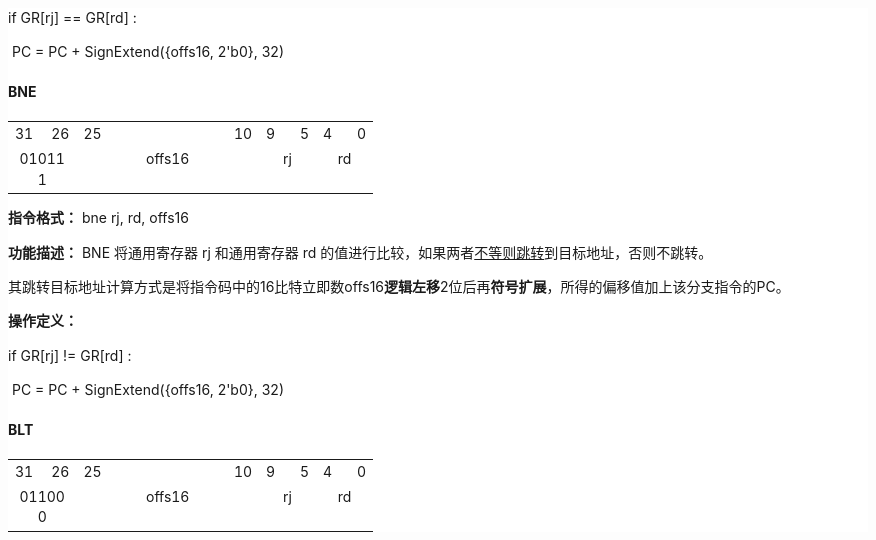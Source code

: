 if GR[rj] == GR[rd] :

​	PC = PC + SignExtend({offs16, 2'b0}, 32)



#### BNE

<table>
<tbody>
<tr>
<td style="width: 9.375%;  text-align: left;">31</td>
<td style="width: 9.375%;  text-align: right;">26</td>
<td style="width: 25%;     text-align: left;" colspan="4">25</td>
<td style="width: 25%;     text-align: right;" colspan="4">10</td>
<td style="width: 7.8125%; text-align: left;">9</td>
<td style="width: 7.8125%; text-align: right;">5</td>
<td style="width: 7.8125%; text-align: left;">4</td>
<td style="width: 7.8125%; text-align: right;">0</td>
</tr>
<tr>
<td style="text-align: center; width: 18.75%; " colspan="2">010111</td>
<td style="text-align: center;" colspan="8">offs16</td>
<td style="text-align: center; width: 15.625%;" colspan="2">rj</td>
<td style="text-align: center; width: 15.625%;" colspan="2">rd</td>
</tr>
</tbody>
</table>

**指令格式：** bne  rj, rd, offs16

**功能描述：** BNE 将通用寄存器 rj 和通用寄存器 rd 的值进行比较，如果两者<u>不等则跳转</u>到目标地址，否则不跳转。

其跳转目标地址计算方式是将指令码中的16比特立即数offs16**逻辑左移**2位后再**符号扩展**，所得的偏移值加上该分支指令的PC。

**操作定义：**

if GR[rj] != GR[rd] :

​	PC = PC + SignExtend({offs16, 2'b0}, 32)



#### BLT

<table>
<tbody>
<tr>
<td style="width: 9.375%;  text-align: left;">31</td>
<td style="width: 9.375%;  text-align: right;">26</td>
<td style="width: 25%;     text-align: left;" colspan="4">25</td>
<td style="width: 25%;     text-align: right;" colspan="4">10</td>
<td style="width: 7.8125%; text-align: left;">9</td>
<td style="width: 7.8125%; text-align: right;">5</td>
<td style="width: 7.8125%; text-align: left;">4</td>
<td style="width: 7.8125%; text-align: right;">0</td>
</tr>
<tr>
<td style="text-align: center; width: 18.75%; " colspan="2">011000</td>
<td style="text-align: center;" colspan="8">offs16</td>
<td style="text-align: center; width: 15.625%;" colspan="2">rj</td>
<td style="text-align: center; width: 15.625%;" colspan="2">rd</td>
</tr>
</tbody>
</table>


[^1]:  所谓自然对齐是指，访问半字对象时地址是2字节边界对齐，访问字对象时地址是4字节边界对齐，访问双字对象时地址是8字节边界对齐，访问128 位向量对象时地址是16字节边界对齐，访问256位向量对象时地址是32字节边界对齐。
